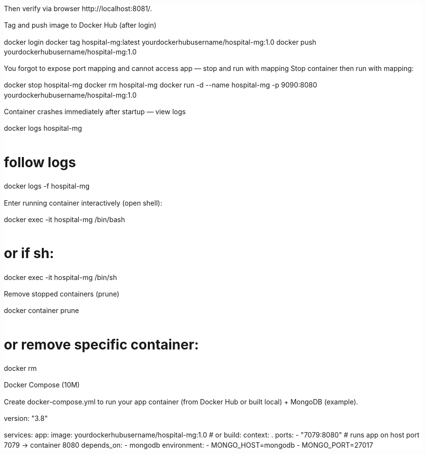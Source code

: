 
Then verify via browser http://localhost:8081/.

Tag and push image to Docker Hub (after login)

docker login
docker tag hospital-mg:latest yourdockerhubusername/hospital-mg:1.0
docker push yourdockerhubusername/hospital-mg:1.0


You forgot to expose port mapping and cannot access app — stop and run with mapping
Stop container then run with mapping:

docker stop hospital-mg
docker rm hospital-mg
docker run -d --name hospital-mg -p 9090:8080 yourdockerhubusername/hospital-mg:1.0


Container crashes immediately after startup — view logs

docker logs hospital-mg
# follow logs
docker logs -f hospital-mg


Enter running container interactively (open shell):

docker exec -it hospital-mg /bin/bash
# or if sh:
docker exec -it hospital-mg /bin/sh


Remove stopped containers (prune)

docker container prune
# or remove specific container:
docker rm <container-id-or-name>

Docker Compose (10M)

Create docker-compose.yml to run your app container (from Docker Hub or built local) + MongoDB (example).

version: "3.8"

services:
  app:
    image: yourdockerhubusername/hospital-mg:1.0  # or build: context: .
    ports:
      - "7079:8080"   # runs app on host port 7079 -> container 8080
    depends_on:
      - mongodb
    environment:
      - MONGO_HOST=mongodb
      - MONGO_PORT=27017
